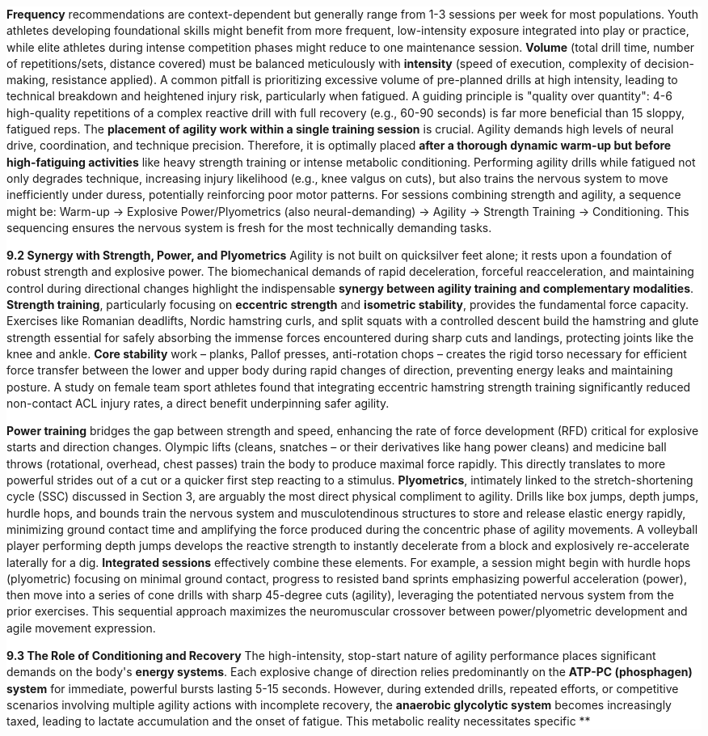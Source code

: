 **Frequency** recommendations are context-dependent but generally range from 1-3 sessions per week for most populations. Youth athletes developing foundational skills might benefit from more frequent, low-intensity exposure integrated into play or practice, while elite athletes during intense competition phases might reduce to one maintenance session. **Volume** (total drill time, number of repetitions/sets, distance covered) must be balanced meticulously with **intensity** (speed of execution, complexity of decision-making, resistance applied). A common pitfall is prioritizing excessive volume of pre-planned drills at high intensity, leading to technical breakdown and heightened injury risk, particularly when fatigued. A guiding principle is "quality over quantity": 4-6 high-quality repetitions of a complex reactive drill with full recovery (e.g., 60-90 seconds) is far more beneficial than 15 sloppy, fatigued reps. The **placement of agility work within a single training session** is crucial. Agility demands high levels of neural drive, coordination, and technique precision. Therefore, it is optimally placed **after a thorough dynamic warm-up but before high-fatiguing activities** like heavy strength training or intense metabolic conditioning. Performing agility drills while fatigued not only degrades technique, increasing injury likelihood (e.g., knee valgus on cuts), but also trains the nervous system to move inefficiently under duress, potentially reinforcing poor motor patterns. For sessions combining strength and agility, a sequence might be: Warm-up -> Explosive Power/Plyometrics (also neural-demanding) -> Agility -> Strength Training -> Conditioning. This sequencing ensures the nervous system is fresh for the most technically demanding tasks.

**9.2 Synergy with Strength, Power, and Plyometrics**
Agility is not built on quicksilver feet alone; it rests upon a foundation of robust strength and explosive power. The biomechanical demands of rapid deceleration, forceful reacceleration, and maintaining control during directional changes highlight the indispensable **synergy between agility training and complementary modalities**. **Strength training**, particularly focusing on **eccentric strength** and **isometric stability**, provides the fundamental force capacity. Exercises like Romanian deadlifts, Nordic hamstring curls, and split squats with a controlled descent build the hamstring and glute strength essential for safely absorbing the immense forces encountered during sharp cuts and landings, protecting joints like the knee and ankle. **Core stability** work – planks, Pallof presses, anti-rotation chops – creates the rigid torso necessary for efficient force transfer between the lower and upper body during rapid changes of direction, preventing energy leaks and maintaining posture. A study on female team sport athletes found that integrating eccentric hamstring strength training significantly reduced non-contact ACL injury rates, a direct benefit underpinning safer agility.

**Power training** bridges the gap between strength and speed, enhancing the rate of force development (RFD) critical for explosive starts and direction changes. Olympic lifts (cleans, snatches – or their derivatives like hang power cleans) and medicine ball throws (rotational, overhead, chest passes) train the body to produce maximal force rapidly. This directly translates to more powerful strides out of a cut or a quicker first step reacting to a stimulus. **Plyometrics**, intimately linked to the stretch-shortening cycle (SSC) discussed in Section 3, are arguably the most direct physical compliment to agility. Drills like box jumps, depth jumps, hurdle hops, and bounds train the nervous system and musculotendinous structures to store and release elastic energy rapidly, minimizing ground contact time and amplifying the force produced during the concentric phase of agility movements. A volleyball player performing depth jumps develops the reactive strength to instantly decelerate from a block and explosively re-accelerate laterally for a dig. **Integrated sessions** effectively combine these elements. For example, a session might begin with hurdle hops (plyometric) focusing on minimal ground contact, progress to resisted band sprints emphasizing powerful acceleration (power), then move into a series of cone drills with sharp 45-degree cuts (agility), leveraging the potentiated nervous system from the prior exercises. This sequential approach maximizes the neuromuscular crossover between power/plyometric development and agile movement expression.

**9.3 The Role of Conditioning and Recovery**
The high-intensity, stop-start nature of agility performance places significant demands on the body's **energy systems**. Each explosive change of direction relies predominantly on the **ATP-PC (phosphagen) system** for immediate, powerful bursts lasting 5-15 seconds. However, during extended drills, repeated efforts, or competitive scenarios involving multiple agility actions with incomplete recovery, the **anaerobic glycolytic system** becomes increasingly taxed, leading to lactate accumulation and the onset of fatigue. This metabolic reality necessitates specific **
